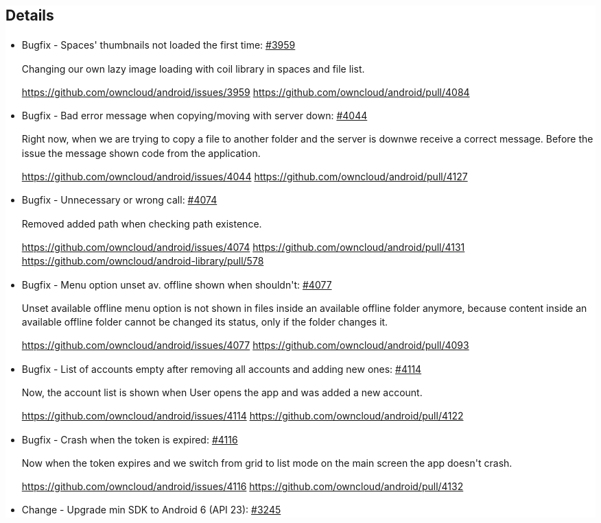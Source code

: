 ## Details

* Bugfix - Spaces' thumbnails not loaded the first time: [#3959](https://github.com/owncloud/android/issues/3959)

   Changing our own lazy image loading with coil library in spaces and file list.

   https://github.com/owncloud/android/issues/3959
   https://github.com/owncloud/android/pull/4084

* Bugfix - Bad error message when copying/moving with server down: [#4044](https://github.com/owncloud/android/issues/4044)

   Right now, when we are trying to copy a file to another folder and the server is
   downwe receive a correct message. Before the issue the message shown code from
   the application.

   https://github.com/owncloud/android/issues/4044
   https://github.com/owncloud/android/pull/4127

* Bugfix - Unnecessary or wrong call: [#4074](https://github.com/owncloud/android/issues/4074)

   Removed added path when checking path existence.

   https://github.com/owncloud/android/issues/4074
   https://github.com/owncloud/android/pull/4131
   https://github.com/owncloud/android-library/pull/578

* Bugfix - Menu option unset av. offline shown when shouldn't: [#4077](https://github.com/owncloud/android/issues/4077)

   Unset available offline menu option is not shown in files inside an available
   offline folder anymore, because content inside an available offline folder
   cannot be changed its status, only if the folder changes it.

   https://github.com/owncloud/android/issues/4077
   https://github.com/owncloud/android/pull/4093

* Bugfix - List of accounts empty after removing all accounts and adding new ones: [#4114](https://github.com/owncloud/android/issues/4114)

   Now, the account list is shown when User opens the app and was added a new
   account.

   https://github.com/owncloud/android/issues/4114
   https://github.com/owncloud/android/pull/4122

* Bugfix - Crash when the token is expired: [#4116](https://github.com/owncloud/android/issues/4116)

   Now when the token expires and we switch from grid to list mode on the main
   screen the app doesn't crash.

   https://github.com/owncloud/android/issues/4116
   https://github.com/owncloud/android/pull/4132

* Change - Upgrade min SDK to Android 6 (API 23): [#3245](https://github.com/owncloud/android/issues/3245)
